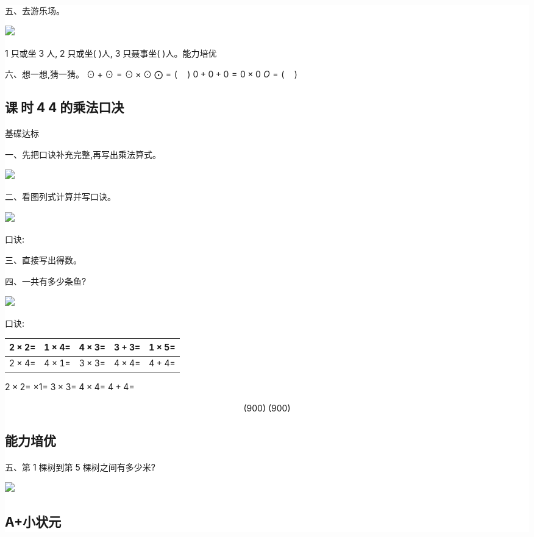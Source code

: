 五、去游乐场。

![](https://cdn.mathpix.com/cropped/2024_04_30_5fc0ef7a01f272a8ce55g-029.jpg?height=153&width=892&top_left_y=2530&top_left_x=289)

1 只或坐 3 人, 2 只或坐( )人, 3 只聂事坐( )人。能力培优

六、想一想,猜一猜。
$\odot+\odot=\odot \times \odot$
$\bigodot=(\quad)$
$0+0+0=0 \times 0$
$O=(\quad)$

## 课 时 4 4 的乘法口决

基碟达标

一、先把口诀补充完整,再写出乘法算式。

![](https://cdn.mathpix.com/cropped/2024_04_30_5fc0ef7a01f272a8ce55g-030.jpg?height=340&width=1881&top_left_y=776&top_left_x=298)

二、看图列式计算并写口诀。

![](https://cdn.mathpix.com/cropped/2024_04_30_5fc0ef7a01f272a8ce55g-030.jpg?height=340&width=442&top_left_y=1235&top_left_x=272)

口诀:

三、直接写出得数。

四、一共有多少条鱼?

![](https://cdn.mathpix.com/cropped/2024_04_30_5fc0ef7a01f272a8ce55g-030.jpg?height=347&width=735&top_left_y=1228&top_left_x=1252)

口诀: $\qquad$

| $2 \times 2=$ | $1 \times 4=$ | $4 \times 3=$ | $3+3=$ | $1 \times 5=$ |
| :--- | :--- | :--- | :--- | :--- |
| $2 \times 4=$ | $4 \times 1=$ | $3 \times 3=$ | $4 \times 4=$ | $4+4=$ |

$2 \times 2=$
$\times 1=$
$3 \times 3=$
$4 \times 4=$
$4+4=$

$$
\text { (900) (900) }
$$

## 能力堷优

五、第 1 棵树到第 5 棵树之间有多少米?

![](https://cdn.mathpix.com/cropped/2024_04_30_5fc0ef7a01f272a8ce55g-030.jpg?height=249&width=871&top_left_y=2686&top_left_x=1443)

## A+小状元
